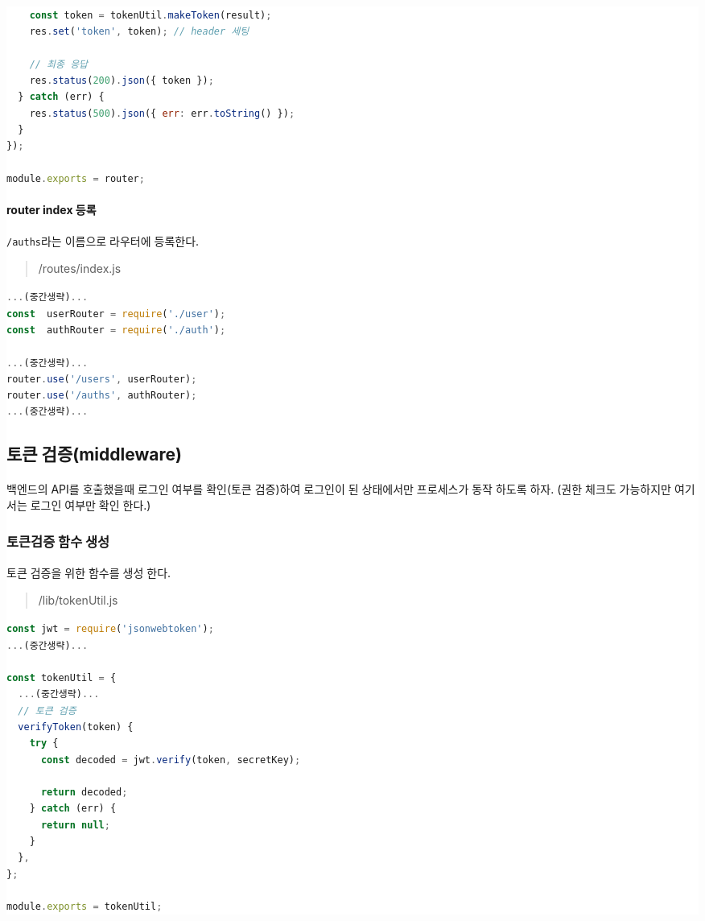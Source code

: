 ```javascript
    const token = tokenUtil.makeToken(result);
    res.set('token', token); // header 세팅

    // 최종 응답
    res.status(200).json({ token });
  } catch (err) {
    res.status(500).json({ err: err.toString() });
  }
});

module.exports = router;
```

#### router index 등록
`/auths`라는 이름으로 라우터에 등록한다.
> /routes/index.js
```javascript
...(중간생략)...
const  userRouter = require('./user');
const  authRouter = require('./auth');

...(중간생략)...
router.use('/users', userRouter);
router.use('/auths', authRouter);
...(중간생략)...
```

## 토큰 검증(middleware)
백엔드의 API를 호출했을때 로그인 여부를 확인(토큰 검증)하여 로그인이 된 상태에서만 프로세스가 동작 하도록 하자.
(권한 체크도 가능하지만 여기서는 로그인 여부만 확인 한다.)

### 토큰검증 함수 생성
토큰 검증을 위한 함수를 생성 한다.

> /lib/tokenUtil.js
```javascript
const jwt = require('jsonwebtoken');
...(중간생략)...

const tokenUtil = {
  ...(중간생략)...
  // 토큰 검증
  verifyToken(token) {
    try {
      const decoded = jwt.verify(token, secretKey);

      return decoded;
    } catch (err) {
      return null;
    }
  },
};

module.exports = tokenUtil;
```
